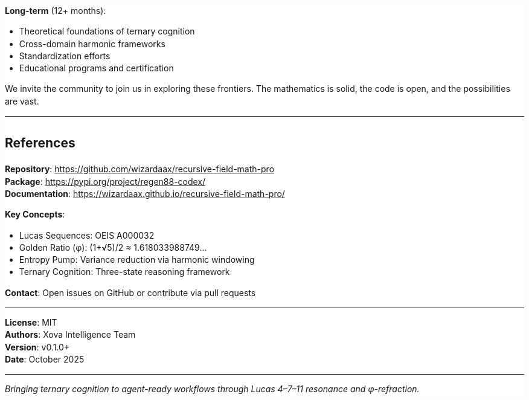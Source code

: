 **Long-term** (12+ months):
- Theoretical foundations of ternary cognition
- Cross-domain harmonic frameworks
- Standardization efforts
- Educational programs and certification

We invite the community to join us in exploring these frontiers. The mathematics is solid, the code is open, and the possibilities are vast.

---

## References

**Repository**: https://github.com/wizardaax/recursive-field-math-pro  
**Package**: https://pypi.org/project/regen88-codex/  
**Documentation**: https://wizardaax.github.io/recursive-field-math-pro/

**Key Concepts**:
- Lucas Sequences: OEIS A000032
- Golden Ratio (φ): (1+√5)/2 ≈ 1.618033988749...
- Entropy Pump: Variance reduction via harmonic windowing
- Ternary Cognition: Three-state reasoning framework

**Contact**: Open issues on GitHub or contribute via pull requests

---

**License**: MIT  
**Authors**: Xova Intelligence Team  
**Version**: v0.1.0+  
**Date**: October 2025

---

*Bringing ternary cognition to agent-ready workflows through Lucas 4–7–11 resonance and φ-refraction.*
